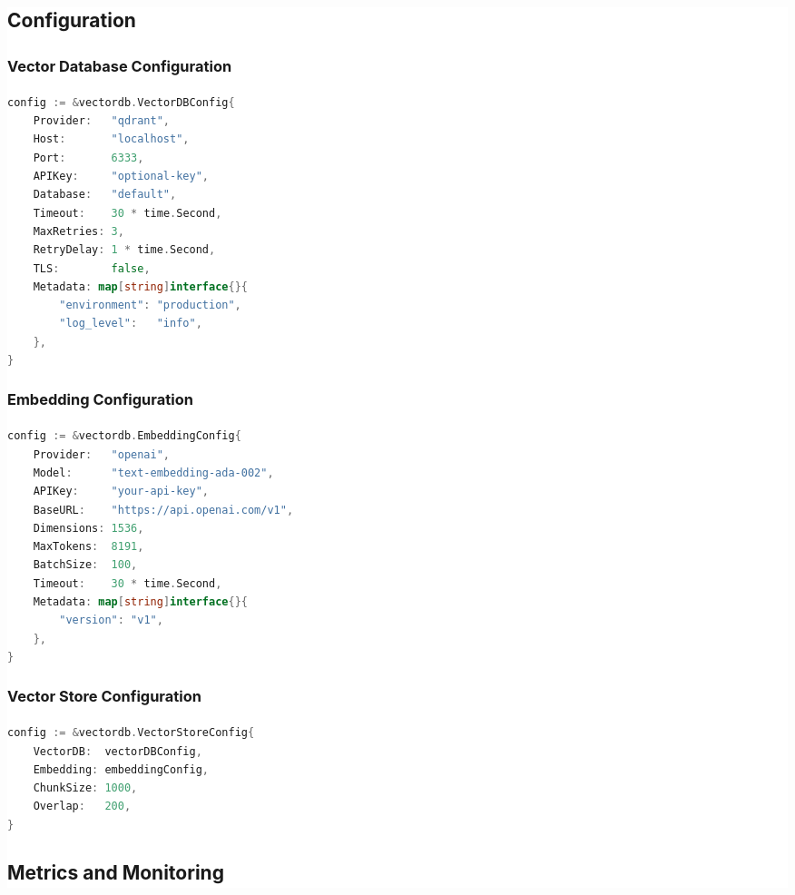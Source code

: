 ## Configuration

### Vector Database Configuration

```go
config := &vectordb.VectorDBConfig{
    Provider:   "qdrant",
    Host:       "localhost",
    Port:       6333,
    APIKey:     "optional-key",
    Database:   "default",
    Timeout:    30 * time.Second,
    MaxRetries: 3,
    RetryDelay: 1 * time.Second,
    TLS:        false,
    Metadata: map[string]interface{}{
        "environment": "production",
        "log_level":   "info",
    },
}
```

### Embedding Configuration

```go
config := &vectordb.EmbeddingConfig{
    Provider:   "openai",
    Model:      "text-embedding-ada-002",
    APIKey:     "your-api-key",
    BaseURL:    "https://api.openai.com/v1",
    Dimensions: 1536,
    MaxTokens:  8191,
    BatchSize:  100,
    Timeout:    30 * time.Second,
    Metadata: map[string]interface{}{
        "version": "v1",
    },
}
```

### Vector Store Configuration

```go
config := &vectordb.VectorStoreConfig{
    VectorDB:  vectorDBConfig,
    Embedding: embeddingConfig,
    ChunkSize: 1000,
    Overlap:   200,
}
```

## Metrics and Monitoring
